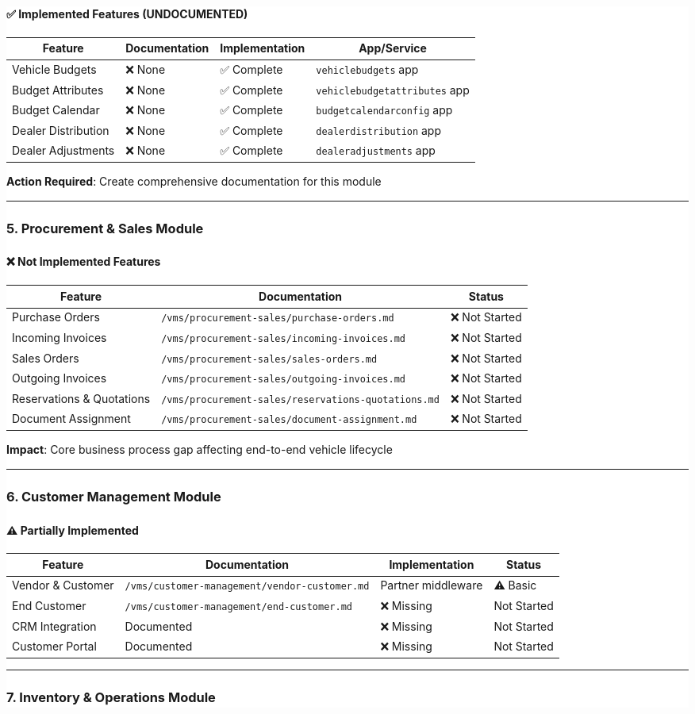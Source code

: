#### ✅ Implemented Features (UNDOCUMENTED)
| Feature | Documentation | Implementation | App/Service |
|---------|--------------|----------------|-------------|
| Vehicle Budgets | ❌ None | ✅ Complete | `vehiclebudgets` app |
| Budget Attributes | ❌ None | ✅ Complete | `vehiclebudgetattributes` app |
| Budget Calendar | ❌ None | ✅ Complete | `budgetcalendarconfig` app |
| Dealer Distribution | ❌ None | ✅ Complete | `dealerdistribution` app |
| Dealer Adjustments | ❌ None | ✅ Complete | `dealeradjustments` app |

**Action Required**: Create comprehensive documentation for this module

---

### 5. Procurement & Sales Module

#### ❌ Not Implemented Features
| Feature | Documentation | Status |
|---------|--------------|--------|
| Purchase Orders | `/vms/procurement-sales/purchase-orders.md` | ❌ Not Started |
| Incoming Invoices | `/vms/procurement-sales/incoming-invoices.md` | ❌ Not Started |
| Sales Orders | `/vms/procurement-sales/sales-orders.md` | ❌ Not Started |
| Outgoing Invoices | `/vms/procurement-sales/outgoing-invoices.md` | ❌ Not Started |
| Reservations & Quotations | `/vms/procurement-sales/reservations-quotations.md` | ❌ Not Started |
| Document Assignment | `/vms/procurement-sales/document-assignment.md` | ❌ Not Started |

**Impact**: Core business process gap affecting end-to-end vehicle lifecycle

---

### 6. Customer Management Module

#### ⚠️ Partially Implemented
| Feature | Documentation | Implementation | Status |
|---------|--------------|----------------|--------|
| Vendor & Customer | `/vms/customer-management/vendor-customer.md` | Partner middleware | ⚠️ Basic |
| End Customer | `/vms/customer-management/end-customer.md` | ❌ Missing | Not Started |
| CRM Integration | Documented | ❌ Missing | Not Started |
| Customer Portal | Documented | ❌ Missing | Not Started |

---

### 7. Inventory & Operations Module
